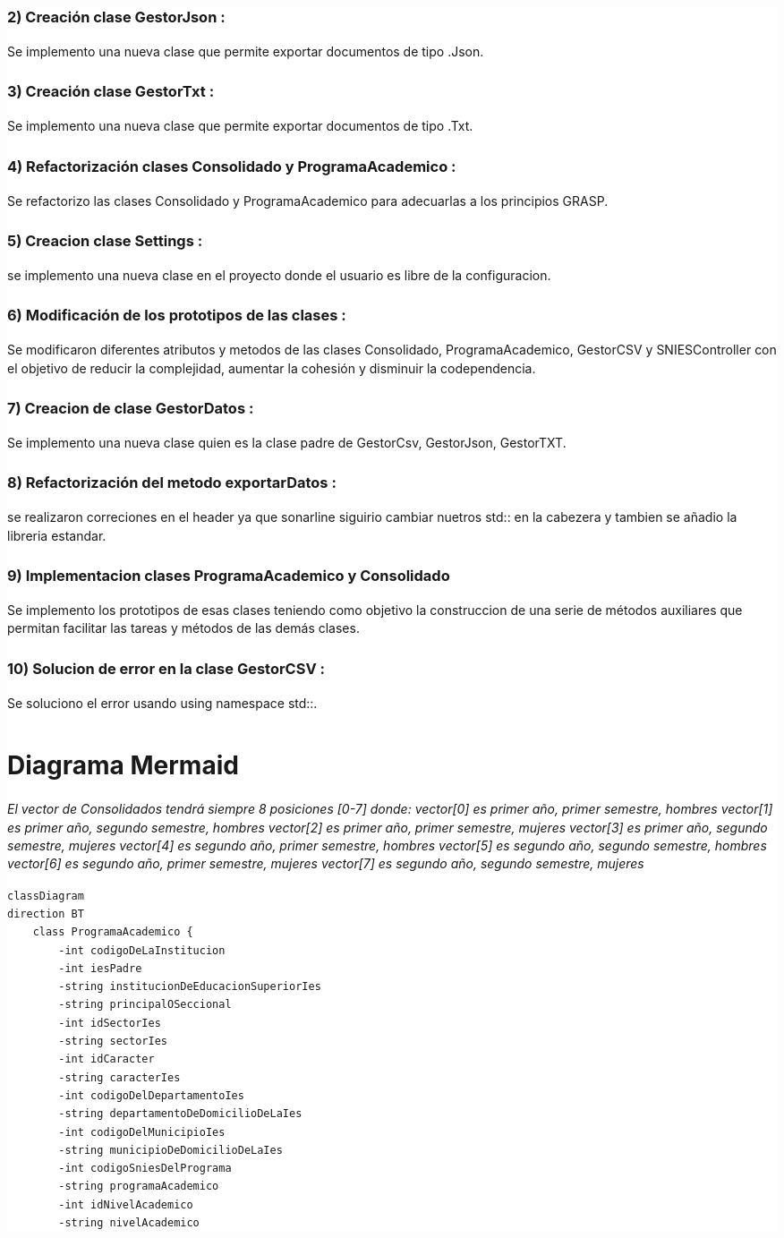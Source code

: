    ### 2) Creación clase GestorJson :
Se implemento una nueva clase que permite exportar documentos de tipo .Json.
   ### 3) Creación clase GestorTxt :
Se implemento una nueva clase que permite exportar documentos de tipo .Txt.

   ### 4) Refactorización clases Consolidado y ProgramaAcademico :
   Se refactorizo las clases Consolidado y ProgramaAcademico para adecuarlas a los principios GRASP.
   ### 5) Creacion clase Settings :
   se implemento una nueva clase en el proyecto donde el usuario es libre de la configuracion.
   ### 6) Modificación de los prototipos de las clases :
   Se modificaron diferentes atributos y metodos de las clases Consolidado, ProgramaAcademico, GestorCSV y SNIESController con el objetivo de reducir la complejidad, aumentar la cohesión y disminuir la codependencia.
   ### 7) Creacion de clase GestorDatos :
   Se implemento una nueva clase quien es la clase padre de GestorCsv, GestorJson, GestorTXT.
   ### 8) Refactorización del metodo exportarDatos :
   se realizaron correciones en el header ya que sonarline siguirio cambiar nuetros std:: en la cabezera y tambien se añadio la libreria estandar.
   ### 9) Implementacion clases ProgramaAcademico y Consolidado
   Se implemento los prototipos de esas clases teniendo como objetivo la construccion de una serie de métodos auxiliares que permitan facilitar las tareas y métodos de las demás clases.
   ### 10) Solucion de error en la clase GestorCSV :
   Se soluciono el error usando using namespace std::.

# Diagrama Mermaid

*El vector de Consolidados tendrá siempre 8 posiciones [0-7] donde:*
*vector[0] es primer año, primer semestre, hombres*
*vector[1] es primer año, segundo semestre, hombres*
*vector[2] es primer año, primer semestre, mujeres*
*vector[3] es primer año, segundo semestre, mujeres*
*vector[4] es segundo año, primer semestre, hombres*
*vector[5] es segundo año, segundo semestre, hombres*
*vector[6] es segundo año, primer semestre, mujeres*
*vector[7] es segundo año, segundo semestre, mujeres*
```mermaid
classDiagram
direction BT
    class ProgramaAcademico {
        -int codigoDeLaInstitucion
        -int iesPadre
        -string institucionDeEducacionSuperiorIes
        -string principalOSeccional
        -int idSectorIes
        -string sectorIes
        -int idCaracter
        -string caracterIes
        -int codigoDelDepartamentoIes
        -string departamentoDeDomicilioDeLaIes
        -int codigoDelMunicipioIes
        -string municipioDeDomicilioDeLaIes
        -int codigoSniesDelPrograma
        -string programaAcademico
        -int idNivelAcademico
        -string nivelAcademico
```